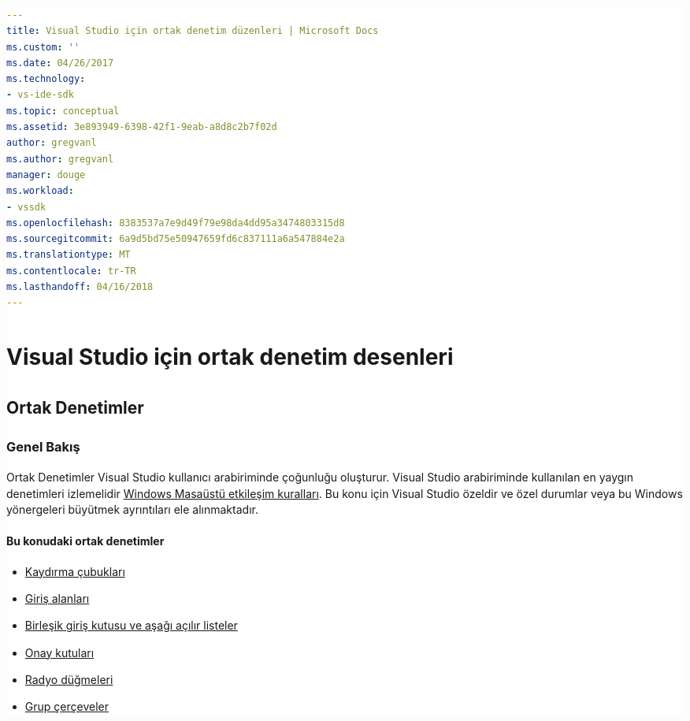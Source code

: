 ```yaml
---
title: Visual Studio için ortak denetim düzenleri | Microsoft Docs
ms.custom: ''
ms.date: 04/26/2017
ms.technology:
- vs-ide-sdk
ms.topic: conceptual
ms.assetid: 3e893949-6398-42f1-9eab-a8d8c2b7f02d
author: gregvanl
ms.author: gregvanl
manager: douge
ms.workload:
- vssdk
ms.openlocfilehash: 8383537a7e9d49f79e98da4dd95a3474803315d8
ms.sourcegitcommit: 6a9d5bd75e50947659fd6c837111a6a547884e2a
ms.translationtype: MT
ms.contentlocale: tr-TR
ms.lasthandoff: 04/16/2018
---
```

# <a name="common-control-patterns-for-visual-studio"></a>Visual Studio için ortak denetim desenleri
##  <a name="BKMK_CommonControls"></a> Ortak Denetimler  
  
### <a name="overview"></a>Genel Bakış  
Ortak Denetimler Visual Studio kullanıcı arabiriminde çoğunluğu oluşturur. Visual Studio arabiriminde kullanılan en yaygın denetimleri izlemelidir [Windows Masaüstü etkileşim kuralları](https://msdn.microsoft.com/library/windows/desktop/dn742399.aspx). Bu konu için Visual Studio özeldir ve özel durumlar veya bu Windows yönergeleri büyütmek ayrıntıları ele alınmaktadır.  
  
#### <a name="common-controls-in-this-topic"></a>Bu konudaki ortak denetimler  
  
-   [Kaydırma çubukları](../../extensibility/ux-guidelines/common-control-patterns-for-visual-studio.md#BKMK_Scrollbars)  
  
-   [Giriş alanları](../../extensibility/ux-guidelines/common-control-patterns-for-visual-studio.md#BKMK_InputFields)  
  
-   [Birleşik giriş kutusu ve aşağı açılır listeler](../../extensibility/ux-guidelines/common-control-patterns-for-visual-studio.md#BKMK_ComboBoxesAndDropDowns)  
  
-   [Onay kutuları](../../extensibility/ux-guidelines/common-control-patterns-for-visual-studio.md#BKMK_CheckBoxes)  
  
-   [Radyo düğmeleri](../../extensibility/ux-guidelines/common-control-patterns-for-visual-studio.md#BKMK_RadioButtons)  
  
-   [Grup çerçeveler](../../extensibility/ux-guidelines/common-control-patterns-for-visual-studio.md#BKMK_GroupFrames)  
  